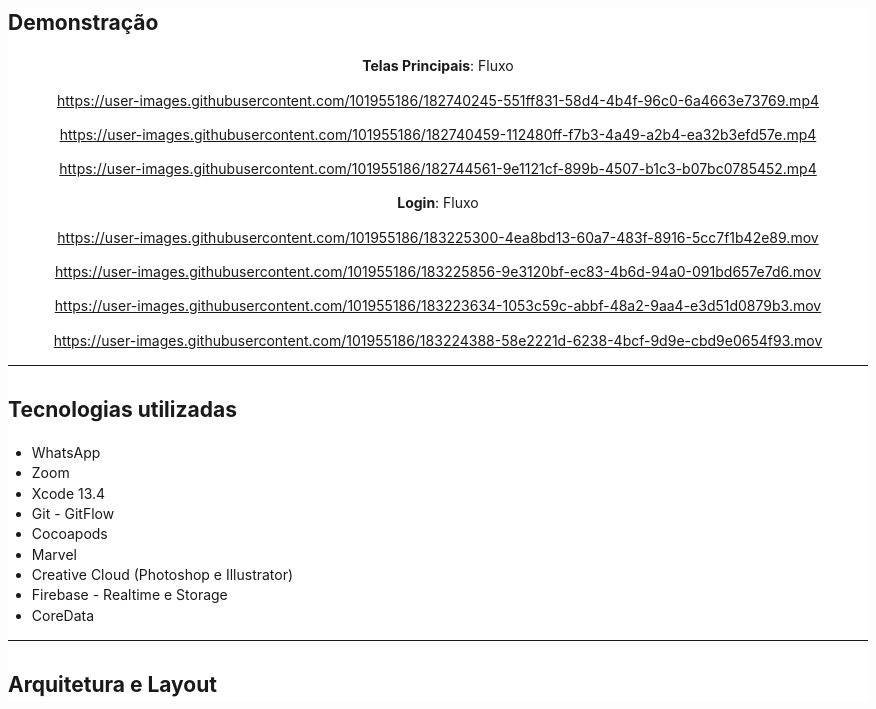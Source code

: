 ##  **Demonstração**

<div align="center">


**Telas Principais**: Fluxo


https://user-images.githubusercontent.com/101955186/182740245-551ff831-58d4-4b4f-96c0-6a4663e73769.mp4
  
https://user-images.githubusercontent.com/101955186/182740459-112480ff-f7b3-4a49-a2b4-ea32b3efd57e.mp4
  
https://user-images.githubusercontent.com/101955186/182744561-9e1121cf-899b-4507-b1c3-b07bc0785452.mp4

**Login**: Fluxo
  
https://user-images.githubusercontent.com/101955186/183225300-4ea8bd13-60a7-483f-8916-5cc7f1b42e89.mov
  
https://user-images.githubusercontent.com/101955186/183225856-9e3120bf-ec83-4b6d-94a0-091bd657e7d6.mov

https://user-images.githubusercontent.com/101955186/183223634-1053c59c-abbf-48a2-9aa4-e3d51d0879b3.mov
  
https://user-images.githubusercontent.com/101955186/183224388-58e2221d-6238-4bcf-9d9e-cbd9e0654f93.mov

  

</div>

<div align="center">



</div>



---

##  **Tecnologias utilizadas**

- WhatsApp
- Zoom
- Xcode 13.4
- Git - GitFlow
- Cocoapods
- Marvel
- Creative Cloud (Photoshop e Illustrator)
- Firebase - Realtime e Storage
- CoreData

---
##  **Arquitetura e Layout**
